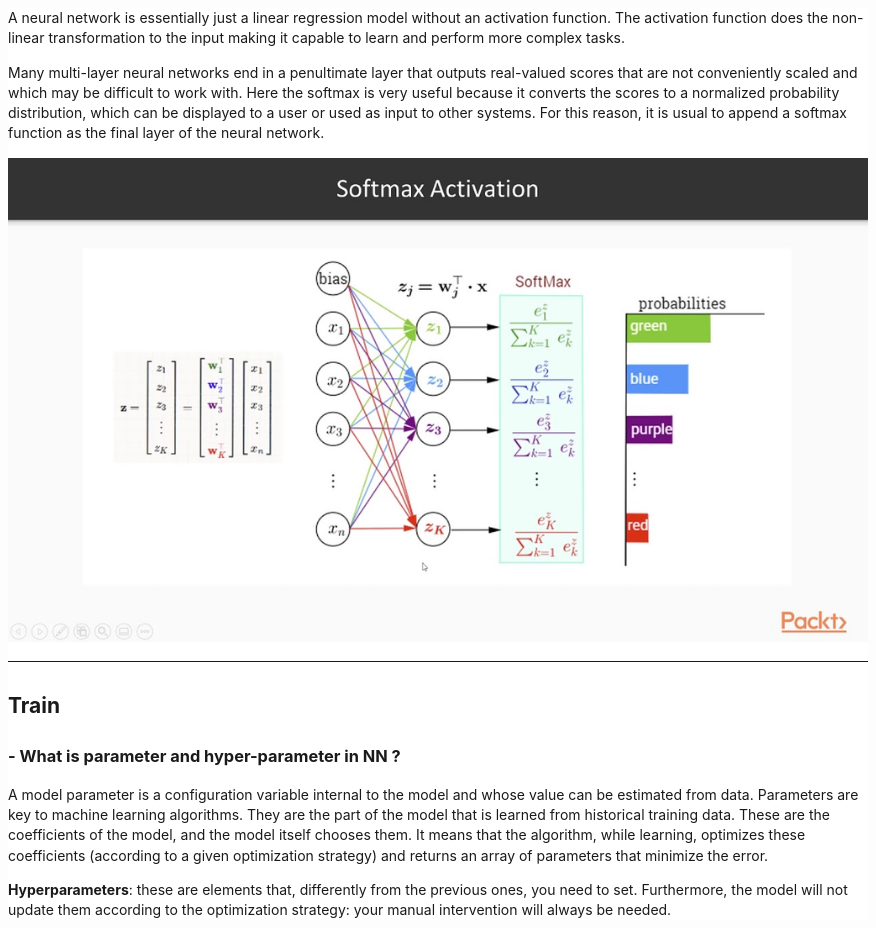 A neural network is essentially just a linear regression model without an activation function. The activation function does the non-linear transformation to the input making it capable to learn and perform more complex tasks.

Many multi-layer neural networks end in a penultimate layer that outputs real-valued scores that are not conveniently scaled and which may be difficult to work with. Here the softmax is very useful because it converts the scores to a normalized probability distribution, which can be displayed to a user or used as input to other systems. For this reason, it is usual to append a softmax function as the final layer of the neural network.

<p  align="center">
<img  src="images/QA11.png"  width="">
</p> 

---
## Train

### - What is parameter and hyper-parameter in NN ?

A model parameter is a configuration variable internal to the model and whose value can be estimated from data. Parameters are key to machine learning algorithms. They are the part of the model that is learned from historical training data. These are the coefficients of the model, and the model itself chooses them. It means that the algorithm, while learning, optimizes these coefficients (according to a given optimization strategy) and returns an array of parameters that minimize the error.

**Hyperparameters**: these are elements that, differently from the previous ones, you need to set. Furthermore, the model will not update them according to the optimization strategy: your manual intervention will always be needed.

